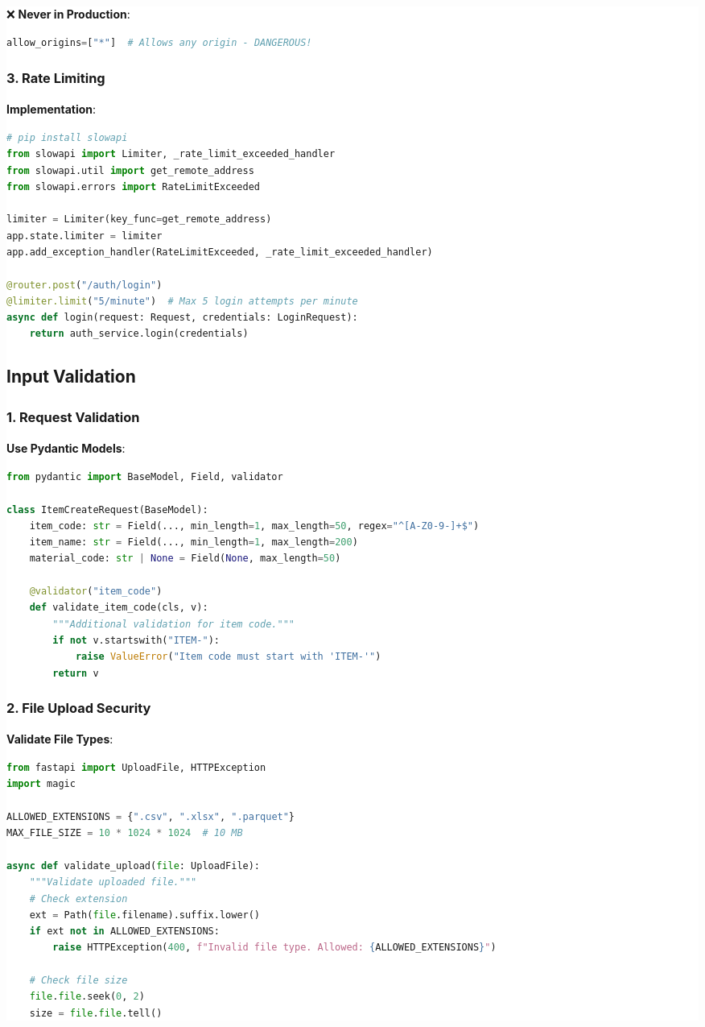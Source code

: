 ❌ **Never in Production**:
```python
allow_origins=["*"]  # Allows any origin - DANGEROUS!
```

### 3. Rate Limiting

**Implementation**:
```python
# pip install slowapi
from slowapi import Limiter, _rate_limit_exceeded_handler
from slowapi.util import get_remote_address
from slowapi.errors import RateLimitExceeded

limiter = Limiter(key_func=get_remote_address)
app.state.limiter = limiter
app.add_exception_handler(RateLimitExceeded, _rate_limit_exceeded_handler)

@router.post("/auth/login")
@limiter.limit("5/minute")  # Max 5 login attempts per minute
async def login(request: Request, credentials: LoginRequest):
    return auth_service.login(credentials)
```

## Input Validation

### 1. Request Validation

**Use Pydantic Models**:
```python
from pydantic import BaseModel, Field, validator

class ItemCreateRequest(BaseModel):
    item_code: str = Field(..., min_length=1, max_length=50, regex="^[A-Z0-9-]+$")
    item_name: str = Field(..., min_length=1, max_length=200)
    material_code: str | None = Field(None, max_length=50)

    @validator("item_code")
    def validate_item_code(cls, v):
        """Additional validation for item code."""
        if not v.startswith("ITEM-"):
            raise ValueError("Item code must start with 'ITEM-'")
        return v
```

### 2. File Upload Security

**Validate File Types**:
```python
from fastapi import UploadFile, HTTPException
import magic

ALLOWED_EXTENSIONS = {".csv", ".xlsx", ".parquet"}
MAX_FILE_SIZE = 10 * 1024 * 1024  # 10 MB

async def validate_upload(file: UploadFile):
    """Validate uploaded file."""
    # Check extension
    ext = Path(file.filename).suffix.lower()
    if ext not in ALLOWED_EXTENSIONS:
        raise HTTPException(400, f"Invalid file type. Allowed: {ALLOWED_EXTENSIONS}")

    # Check file size
    file.file.seek(0, 2)
    size = file.file.tell()
```